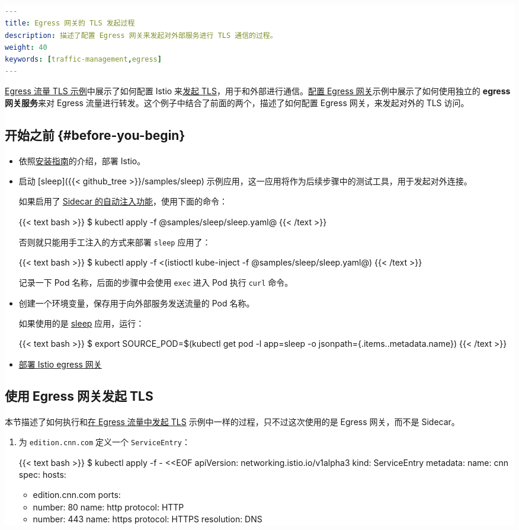 ```yaml
---
title: Egress 网关的 TLS 发起过程
description: 描述了配置 Egress 网关来发起对外部服务进行 TLS 通信的过程。
weight: 40
keywords: [traffic-management,egress]
---
```


[Egress 流量 TLS 示例](/zh/docs/examples/advanced-gateways/egress-tls-origination)中展示了如何配置 Istio 来[发起 TLS](/zh/help/glossary/)，用于和外部进行通信。[配置 Egress 网关](/zh/docs/examples/advanced-gateways/egress-gateway)示例中展示了如何使用独立的 **egress 网关服务**来对 Egress 流量进行转发。这个例子中结合了前面的两个，描述了如何配置 Egress 网关，来发起对外的 TLS 访问。

## 开始之前 {#before-you-begin}

* 依照[安装指南](/zh/docs/setup/)的介绍，部署 Istio。

* 启动 [sleep]({{< github_tree >}}/samples/sleep) 示例应用，这一应用将作为后续步骤中的测试工具，用于发起对外连接。

    如果启用了 [Sidecar 的自动注入功能](/zh/docs/setup/kubernetes/additional-setup/sidecar-injection/#sidecar-的自动注入)，使用下面的命令：

    {{< text bash >}}
    $ kubectl apply -f @samples/sleep/sleep.yaml@
    {{< /text >}}

    否则就只能用手工注入的方式来部署 `sleep` 应用了：

    {{< text bash >}}
    $ kubectl apply -f <(istioctl kube-inject -f @samples/sleep/sleep.yaml@)
    {{< /text >}}

    记录一下 Pod 名称，后面的步骤中会使用 `exec` 进入 Pod 执行 `curl` 命令。

* 创建一个环境变量，保存用于向外部服务发送流量的 Pod 名称。

    如果使用的是 [sleep]({{<github_tree>}}/samples/sleep) 应用，运行：

    {{< text bash >}}
    $ export SOURCE_POD=$(kubectl get pod -l app=sleep -o jsonpath={.items..metadata.name})
    {{< /text >}}

* [部署 Istio egress 网关](/docs/examples/advanced-gateways/egress-gateway/#deploy-istio-egress-gateway)

## 使用 Egress 网关发起 TLS

本节描述了如何执行和[在 Egress 流量中发起 TLS](/docs/examples/advanced-gateways/egress-tls-origination/) 示例中一样的过程，只不过这次使用的是 Egress 网关，而不是 Sidecar。

1. 为 `edition.cnn.com` 定义一个 `ServiceEntry`：

    {{< text bash >}}
    $ kubectl apply -f - <<EOF
    apiVersion: networking.istio.io/v1alpha3
    kind: ServiceEntry
    metadata:
      name: cnn
    spec:
      hosts:
      - edition.cnn.com
      ports:
      - number: 80
        name: http
        protocol: HTTP
      - number: 443
        name: https
        protocol: HTTPS
      resolution: DNS